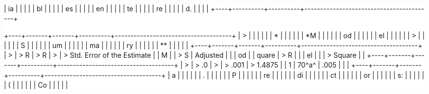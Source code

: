 | ia |          |          |                                         |
| bl |          |          |                                         |
| es |          |          |                                         |
| en |          |          |                                         |
| te |          |          |                                         |
| re |          |          |                                         |
| d. |          |          |                                         |
+----+----------+----------+-----------------------------------------+

+----+-------+-------+----------+-------------------------------------+
| >  |       |       |          |                                     |
|  * |       |       |          |                                     |
| *M |       |       |          |                                     |
| od |       |       |          |                                     |
| el |       |       |          |                                     |
| >  |       |       |          |                                     |
|  S |       |       |          |                                     |
| um |       |       |          |                                     |
| ma |       |       |          |                                     |
| ry |       |       |          |                                     |
| ** |       |       |          |                                     |
+----+-------+-------+----------+-------------------------------------+
| >  | > R   | > R   | >        | > Std. Error of the Estimate        |
|  M |       | > S   | Adjusted |                                     |
| od |       | quare | > R      |                                     |
| el |       |       | > Square |                                     |
+----+-------+-------+----------+-------------------------------------+
| >  | > .0  | >     | > .001   | > 1.4875                            |
|  1 | 70^a^ |  .005 |          |                                     |
+----+-------+-------+----------+-------------------------------------+
| a  |       |       |          |                                     |
| \. |       |       |          |                                     |
| P  |       |       |          |                                     |
| re |       |       |          |                                     |
| di |       |       |          |                                     |
| ct |       |       |          |                                     |
| or |       |       |          |                                     |
| s: |       |       |          |                                     |
| (  |       |       |          |                                     |
| Co |       |       |          |                                     |